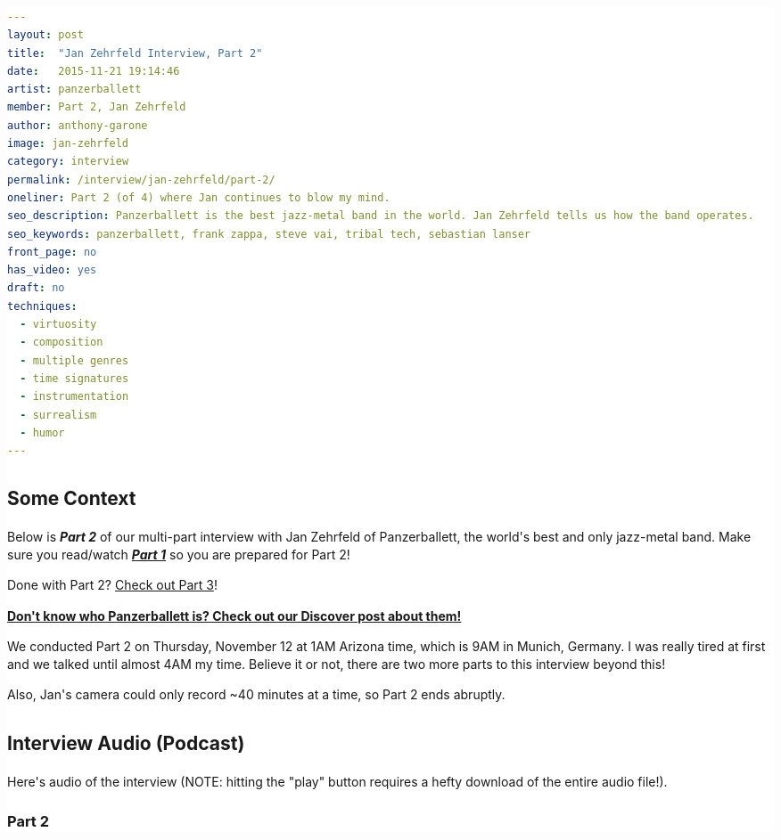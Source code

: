 ```yaml
---
layout: post
title:  "Jan Zehrfeld Interview, Part 2"
date:   2015-11-21 19:14:46
artist: panzerballett
member: Part 2, Jan Zehrfeld
author: anthony-garone
image: jan-zehrfeld
category: interview
permalink: /interview/jan-zehrfeld/part-2/
oneliner: Part 2 (of 4) where Jan continues to blow my mind.
seo_description: Panzerballett is the best jazz-metal band in the world. Jan Zehrfeld tells us how the band operates.
seo_keywords: panzerballett, frank zappa, steve vai, tribal tech, sebastian lanser
front_page: no
has_video: yes
draft: no
techniques:
  - virtuosity
  - composition
  - multiple genres
  - time signatures
  - instrumentation
  - surrealism
  - humor
---
```


## Some Context

Below is ***Part 2*** of our multi-part interview with Jan Zehrfeld of Panzerballett, the world's best and only jazz-metal band. Make sure you read/watch [***Part 1***](/interview/jan-zehrfeld) so you are prepared for Part 2!

Done with Part 2? [Check out Part 3](/interview/jan-zehrfeld/part-3)!

**[Don't know who Panzerballett is? Check out our Discover post about them!](/discover/panzerballett)**

We conducted Part 2 on Thursday, November 12 at 1AM Arizona time, which is 9AM in Munich, Germany. I was really tired at first and we talked until almost 4AM my time. Believe it or not, there are two more parts to this interview beyond this!

Also, Jan's camera could only record ~40 minutes at a time, so Part 2 ends abruptly.

## Interview Audio (Podcast)

Here's audio of the interview (NOTE: hitting the "play" button requires a hefty download of the entire audio file!).

### Part 2
